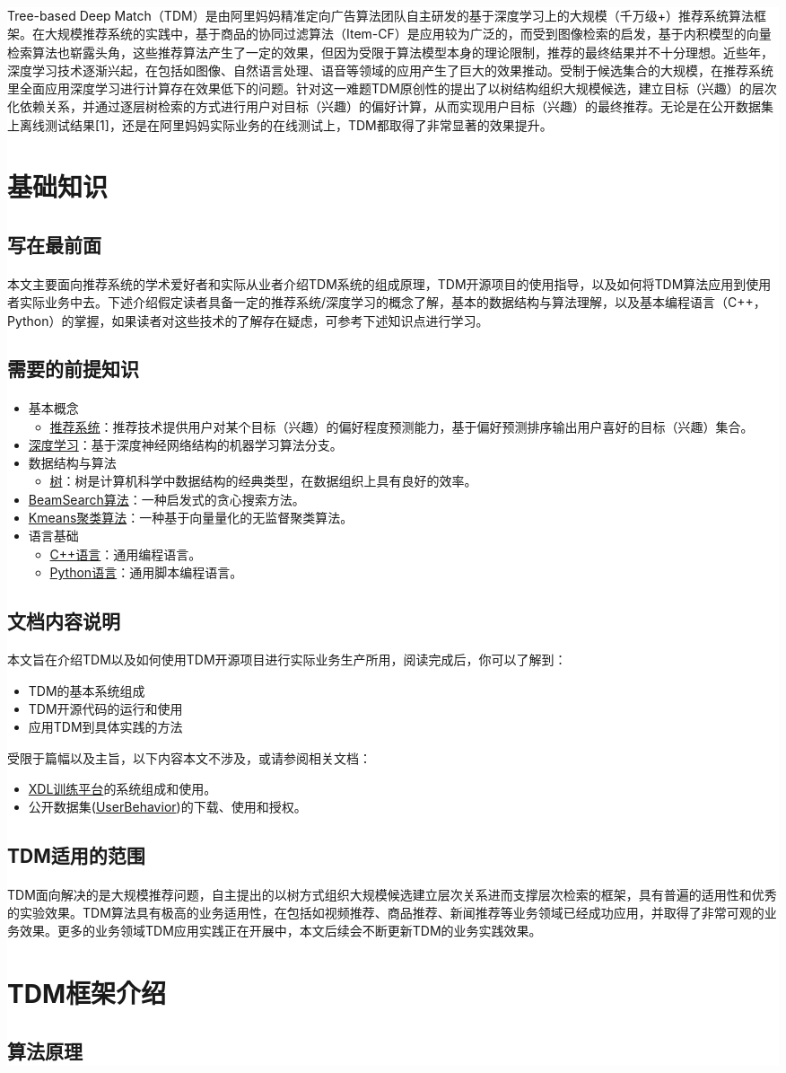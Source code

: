 Tree-based Deep Match（TDM）是由阿里妈妈精准定向广告算法团队自主研发的基于深度学习上的大规模（千万级+）推荐系统算法框架。在大规模推荐系统的实践中，基于商品的协同过滤算法（Item-CF）是应用较为广泛的，而受到图像检索的启发，基于内积模型的向量检索算法也崭露头角，这些推荐算法产生了一定的效果，但因为受限于算法模型本身的理论限制，推荐的最终结果并不十分理想。近些年，深度学习技术逐渐兴起，在包括如图像、自然语言处理、语音等领域的应用产生了巨大的效果推动。受制于候选集合的大规模，在推荐系统里全面应用深度学习进行计算存在效果低下的问题。针对这一难题TDM原创性的提出了以树结构组织大规模候选，建立目标（兴趣）的层次化依赖关系，并通过逐层树检索的方式进行用户对目标（兴趣）的偏好计算，从而实现用户目标（兴趣）的最终推荐。无论是在公开数据集上离线测试结果[1]，还是在阿里妈妈实际业务的在线测试上，TDM都取得了非常显著的效果提升。

# 基础知识

## 写在最前面

本文主要面向推荐系统的学术爱好者和实际从业者介绍TDM系统的组成原理，TDM开源项目的使用指导，以及如何将TDM算法应用到使用者实际业务中去。下述介绍假定读者具备一定的推荐系统/深度学习的概念了解，基本的数据结构与算法理解，以及基本编程语言（C++，Python）的掌握，如果读者对这些技术的了解存在疑虑，可参考下述知识点进行学习。

## 需要的前提知识

- 基本概念
  - [推荐系统](https://en.wikipedia.org/wiki/Recommender_system)：推荐技术提供用户对某个目标（兴趣）的偏好程度预测能力，基于偏好预测排序输出用户喜好的目标（兴趣）集合。
- [深度学习](https://en.wikipedia.org/wiki/Deep_learning)：基于深度神经网络结构的机器学习算法分支。
- 数据结构与算法
  - [树](https://en.wikipedia.org/wiki/Tree_)：树是计算机科学中数据结构的经典类型，在数据组织上具有良好的效率。
- [BeamSearch算法](https://en.wikipedia.org/wiki/Beam_search)：一种启发式的贪心搜索方法。
- [Kmeans聚类算法](https://en.wikipedia.org/wiki/K-means_clustering)：一种基于向量量化的无监督聚类算法。
- 语言基础
  - [C++语言](https://en.wikipedia.org/wiki/C++)：通用编程语言。
  - [Python语言](https://en.wikipedia.org/wiki/Python)：通用脚本编程语言。

## 文档内容说明

本文旨在介绍TDM以及如何使用TDM开源项目进行实际业务生产所用，阅读完成后，你可以了解到：

- TDM的基本系统组成
- TDM开源代码的运行和使用
- 应用TDM到具体实践的方法

受限于篇幅以及主旨，以下内容本文不涉及，或请参阅相关文档：

- [XDL训练平台]()的系统组成和使用。
- 公开数据集([UserBehavior](https://tianchi.aliyun.com/datalab/dataSet.html?dataId=649))的下载、使用和授权。

## TDM适用的范围

TDM面向解决的是大规模推荐问题，自主提出的以树方式组织大规模候选建立层次关系进而支撑层次检索的框架，具有普遍的适用性和优秀的实验效果。TDM算法具有极高的业务适用性，在包括如视频推荐、商品推荐、新闻推荐等业务领域已经成功应用，并取得了非常可观的业务效果。更多的业务领域TDM应用实践正在开展中，本文后续会不断更新TDM的业务实践效果。

# TDM框架介绍

## 算法原理
